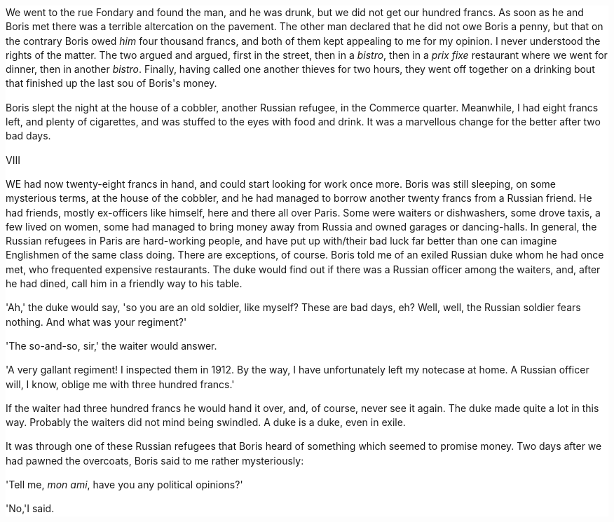 We went to the rue Fondary and found the man, and he was drunk, but we
did not get our hundred francs. As soon as he and Boris met there was a
terrible altercation on the pavement. The other man declared that he did
not owe Boris a penny, but that on the contrary Boris owed _him_ four
thousand francs, and both of them kept appealing to me for my opinion. I
never understood the rights of the matter. The two argued and argued, first
in the street, then in a _bistro_, then in a _prix fixe_ restaurant where we
went for dinner, then in another _bistro_. Finally, having called one another
thieves for two hours, they went off together on a drinking bout that
finished up the last sou of Boris's money.

Boris slept the night at the house of a cobbler, another Russian
refugee, in the Commerce quarter. Meanwhile, I had eight francs left, and
plenty of cigarettes, and was stuffed to the eyes with food and drink. It
was a marvellous change for the better after two bad days.




VIII



WE had now twenty-eight francs in hand, and could start looking for
work once more. Boris was still sleeping, on some mysterious terms, at the
house of the cobbler, and he had managed to borrow another twenty francs
from a Russian friend. He had friends, mostly ex-officers like himself,
here and there all over Paris. Some were waiters or dishwashers, some drove
taxis, a few lived on women, some had managed to bring money away from
Russia and owned garages or dancing-halls. In general, the Russian refugees
in Paris are hard-working people, and have put up with/their bad luck far
better than one can imagine Englishmen of the same class doing. There are
exceptions, of course. Boris told me of an exiled Russian duke whom he had
once met, who frequented expensive restaurants. The duke would find out if
there was a Russian officer among the waiters, and, after he had dined,
call him in a friendly way to his table.

'Ah,' the duke would say, 'so you are an old soldier, like myself?
These are bad days, eh? Well, well, the Russian soldier fears nothing. And
what was your regiment?'

'The so-and-so, sir,' the waiter would answer.

'A very gallant regiment! I inspected them in 1912. By the way, I have
unfortunately left my notecase at home. A Russian officer will, I know,
oblige me with three hundred francs.'

If the waiter had three hundred francs he would hand it over, and, of
course, never see it again. The duke made quite a lot in this way. Probably
the waiters did not mind being swindled. A duke is a duke, even in exile.

It was through one of these Russian refugees that Boris heard of
something which seemed to promise money. Two days after we had pawned the
overcoats, Boris said to me rather mysteriously:

'Tell me, _mon ami_, have you any political opinions?'

'No,'I said.
